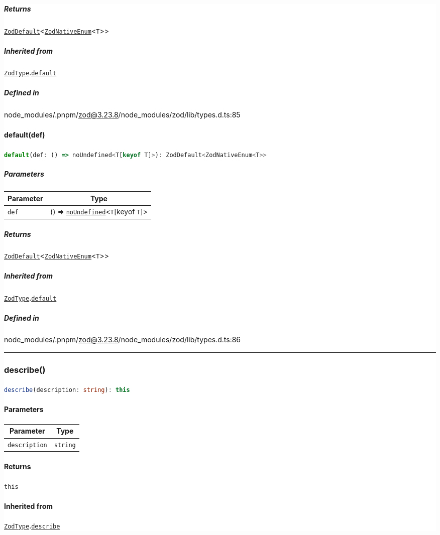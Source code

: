 ##### Returns

[`ZodDefault`](ZodDefault.md)\<[`ZodNativeEnum`](ZodNativeEnum.md)\<`T`\>\>

##### Inherited from

[`ZodType`](ZodType.md).[`default`](ZodType.md#default)

##### Defined in

node\_modules/.pnpm/zod@3.23.8/node\_modules/zod/lib/types.d.ts:85

#### default(def)

```ts
default(def: () => noUndefined<T[keyof T]>): ZodDefault<ZodNativeEnum<T>>
```

##### Parameters

| Parameter | Type |
| ------ | ------ |
| `def` | () => [`noUndefined`](../namespaces/util/type-aliases/noUndefined.md)\<`T`\[keyof `T`\]\> |

##### Returns

[`ZodDefault`](ZodDefault.md)\<[`ZodNativeEnum`](ZodNativeEnum.md)\<`T`\>\>

##### Inherited from

[`ZodType`](ZodType.md).[`default`](ZodType.md#default)

##### Defined in

node\_modules/.pnpm/zod@3.23.8/node\_modules/zod/lib/types.d.ts:86

***

### describe()

```ts
describe(description: string): this
```

#### Parameters

| Parameter | Type |
| ------ | ------ |
| `description` | `string` |

#### Returns

`this`

#### Inherited from

[`ZodType`](ZodType.md).[`describe`](ZodType.md#describe)

